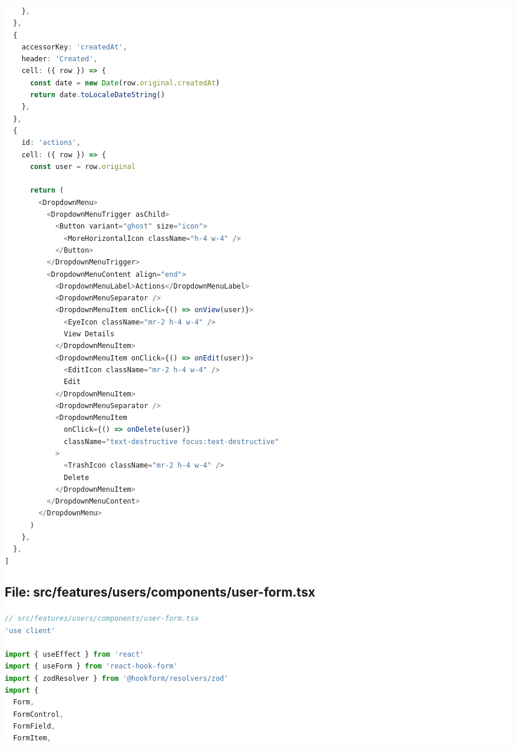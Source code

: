 ```typescript
    },
  },
  {
    accessorKey: 'createdAt',
    header: 'Created',
    cell: ({ row }) => {
      const date = new Date(row.original.createdAt)
      return date.toLocaleDateString()
    },
  },
  {
    id: 'actions',
    cell: ({ row }) => {
      const user = row.original

      return (
        <DropdownMenu>
          <DropdownMenuTrigger asChild>
            <Button variant="ghost" size="icon">
              <MoreHorizontalIcon className="h-4 w-4" />
            </Button>
          </DropdownMenuTrigger>
          <DropdownMenuContent align="end">
            <DropdownMenuLabel>Actions</DropdownMenuLabel>
            <DropdownMenuSeparator />
            <DropdownMenuItem onClick={() => onView(user)}>
              <EyeIcon className="mr-2 h-4 w-4" />
              View Details
            </DropdownMenuItem>
            <DropdownMenuItem onClick={() => onEdit(user)}>
              <EditIcon className="mr-2 h-4 w-4" />
              Edit
            </DropdownMenuItem>
            <DropdownMenuSeparator />
            <DropdownMenuItem
              onClick={() => onDelete(user)}
              className="text-destructive focus:text-destructive"
            >
              <TrashIcon className="mr-2 h-4 w-4" />
              Delete
            </DropdownMenuItem>
          </DropdownMenuContent>
        </DropdownMenu>
      )
    },
  },
]
```

## File: src/features/users/components/user-form.tsx
```typescript
// src/features/users/components/user-form.tsx
'use client'

import { useEffect } from 'react'
import { useForm } from 'react-hook-form'
import { zodResolver } from '@hookform/resolvers/zod'
import {
  Form,
  FormControl,
  FormField,
  FormItem,
```